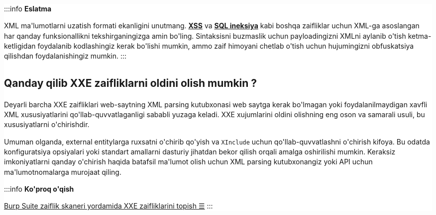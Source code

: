 :::info **Eslatma**

XML ma'lumotlarni uzatish formati ekanligini unutmang. **[XSS](../xss/)** va **[SQL ineksiya](../sql-ineksiya/)** kabi boshqa zaifliklar uchun XML-ga asoslangan har qanday funksionallikni tekshirganingizga amin bo'ling. Sintaksisni buzmaslik uchun payloadingizni XMLni aylanib o'tish ketma-ketligidan foydalanib kodlashingiz kerak bo'lishi mumkin, ammo zaif himoyani chetlab o'tish uchun hujumingizni obfuskatsiya qilishdan foydalanishingiz mumkin.&#x20;
:::

## Qanday qilib XXE zaifliklarni oldini olish mumkin ? <a href="#qanday-qilib-xxe-zaifliklarni-oldini-olish-mumkin" id="qanday-qilib-xxe-zaifliklarni-oldini-olish-mumkin"></a>

Deyarli barcha XXE zaifliklari web-saytning XML parsing kutubxonasi web saytga kerak bo'lmagan yoki foydalanilmaydigan xavfli XML xususiyatlarini qo'llab-quvvatlaganligi sababli yuzaga keladi. XXE xujumlarini oldini olishning eng oson va samarali usuli, bu xususiyatlarni o'chirishdir.

Umuman olganda, external entitylarga ruxsatni o'chirib qo'yish va `XInclude` uchun qo'llab-quvvatlashni o'chirish kifoya. Bu odatda konfiguratsiya opsiyalari yoki standart amallarni dasturiy jihatdan bekor qilish orqali amalga oshirilishi mumkin. Keraksiz imkoniyatlarni qanday o'chirish haqida batafsil ma'lumot olish uchun XML parsing kutubxonangiz yoki API uchun ma'lumotnomalarga murojaat qiling.

:::info **Ko'proq o'qish**

[Burp Suite zaiflik skaneri yordamida XXE zaifliklarini topish ☰](https://portswigger.net/burp/vulnerability-scanner)
:::
